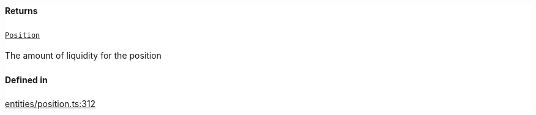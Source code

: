 
#### Returns

[`Position`](Position)

The amount of liquidity for the position

#### Defined in

[entities/position.ts:312](https://github.com/SwapX/v3-sdk/blob/08a7c05/src/entities/position.ts#L312)
